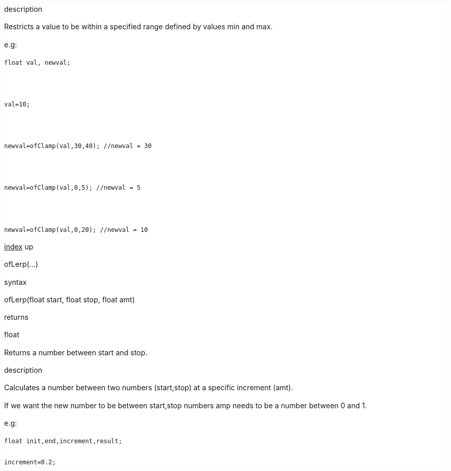 description

Restricts a value to be within a specified range defined by values min and
max.

e.g:

  

    
      
    
      
    
    float val, newval;  
    
      
    
    val=10;  
    
      
    
    newval=ofClamp(val,30,40); //newval = 30  
    
      
    
    newval=ofClamp(val,0,5); //newval = 5  
    
      
    
    newval=ofClamp(val,0,20); //newval = 10  
    
      
    
    

  
  
  
  
  
  
  

[index](documentation) up

ofLerp(...)

syntax

ofLerp(float start, float stop, float amt)

returns

float

Returns a number between start and stop.

description

Calculates a number between two numbers (start,stop) at a specific increment
(amt).

If we want the new number to be between start,stop numbers amp needs to be a
number between 0 and 1.

e.g:

    
      
    
    float init,end,increment,result;  
    
    increment=0.2;  
    
